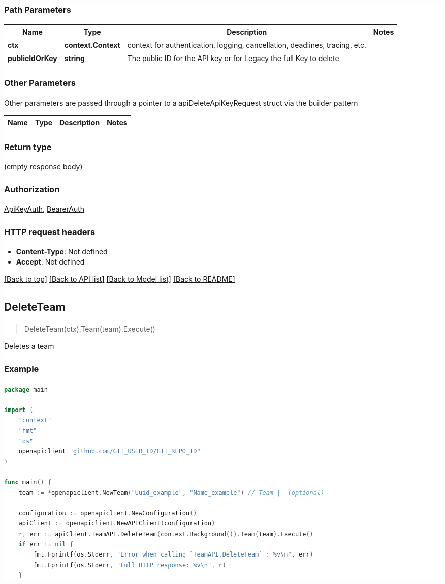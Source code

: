 ### Path Parameters


Name | Type | Description  | Notes
------------- | ------------- | ------------- | -------------
**ctx** | **context.Context** | context for authentication, logging, cancellation, deadlines, tracing, etc.
**publicIdOrKey** | **string** | The public ID for the API key or for Legacy the full Key to delete | 

### Other Parameters

Other parameters are passed through a pointer to a apiDeleteApiKeyRequest struct via the builder pattern


Name | Type | Description  | Notes
------------- | ------------- | ------------- | -------------


### Return type

 (empty response body)

### Authorization

[ApiKeyAuth](../README.md#ApiKeyAuth), [BearerAuth](../README.md#BearerAuth)

### HTTP request headers

- **Content-Type**: Not defined
- **Accept**: Not defined

[[Back to top]](#) [[Back to API list]](../README.md#documentation-for-api-endpoints)
[[Back to Model list]](../README.md#documentation-for-models)
[[Back to README]](../README.md)


## DeleteTeam

> DeleteTeam(ctx).Team(team).Execute()

Deletes a team



### Example

```go
package main

import (
	"context"
	"fmt"
	"os"
	openapiclient "github.com/GIT_USER_ID/GIT_REPO_ID"
)

func main() {
	team := *openapiclient.NewTeam("Uuid_example", "Name_example") // Team |  (optional)

	configuration := openapiclient.NewConfiguration()
	apiClient := openapiclient.NewAPIClient(configuration)
	r, err := apiClient.TeamAPI.DeleteTeam(context.Background()).Team(team).Execute()
	if err != nil {
		fmt.Fprintf(os.Stderr, "Error when calling `TeamAPI.DeleteTeam``: %v\n", err)
		fmt.Fprintf(os.Stderr, "Full HTTP response: %v\n", r)
	}
```